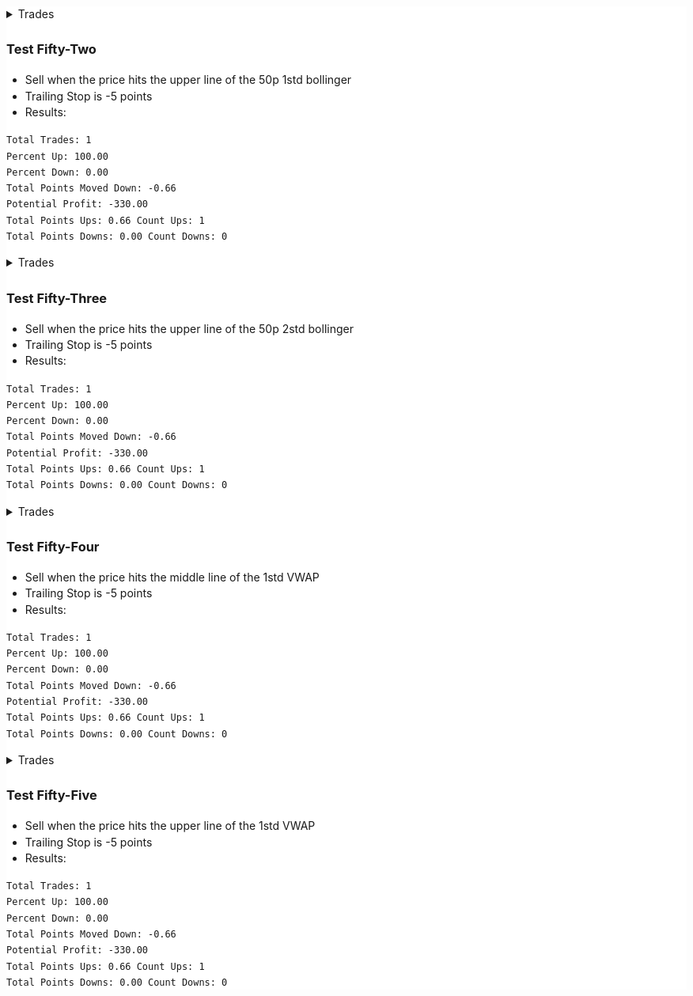 
<details><summary>Trades</summary></details>

### Test Fifty-Two
* Sell when the price hits the upper line of the 50p 1std bollinger
* Trailing Stop is -5 points
* Results:
```
Total Trades: 1
Percent Up: 100.00
Percent Down: 0.00
Total Points Moved Down: -0.66
Potential Profit: -330.00
Total Points Ups: 0.66 Count Ups: 1
Total Points Downs: 0.00 Count Downs: 0
```

<details><summary>Trades</summary></details>

### Test Fifty-Three
* Sell when the price hits the upper line of the 50p 2std bollinger
* Trailing Stop is -5 points
* Results:
```
Total Trades: 1
Percent Up: 100.00
Percent Down: 0.00
Total Points Moved Down: -0.66
Potential Profit: -330.00
Total Points Ups: 0.66 Count Ups: 1
Total Points Downs: 0.00 Count Downs: 0
```

<details><summary>Trades</summary></details>

### Test Fifty-Four
* Sell when the price hits the middle line of the 1std VWAP
* Trailing Stop is -5 points
* Results:
```
Total Trades: 1
Percent Up: 100.00
Percent Down: 0.00
Total Points Moved Down: -0.66
Potential Profit: -330.00
Total Points Ups: 0.66 Count Ups: 1
Total Points Downs: 0.00 Count Downs: 0
```

<details><summary>Trades</summary></details>

### Test Fifty-Five
* Sell when the price hits the upper line of the 1std VWAP
* Trailing Stop is -5 points
* Results:
```
Total Trades: 1
Percent Up: 100.00
Percent Down: 0.00
Total Points Moved Down: -0.66
Potential Profit: -330.00
Total Points Ups: 0.66 Count Ups: 1
Total Points Downs: 0.00 Count Downs: 0
```
